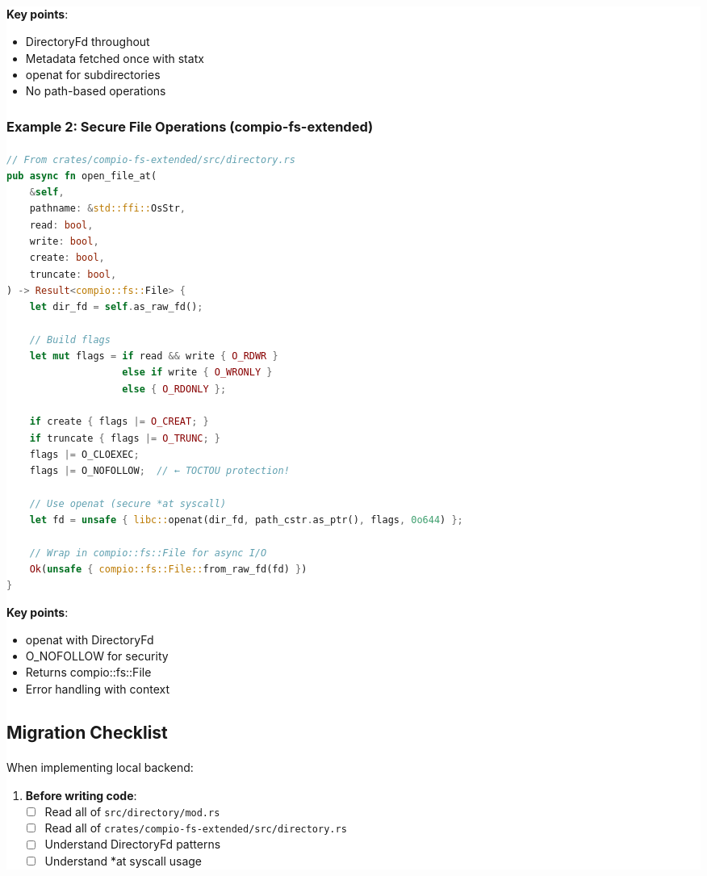 **Key points**:
- DirectoryFd throughout
- Metadata fetched once with statx
- openat for subdirectories
- No path-based operations

### Example 2: Secure File Operations (compio-fs-extended)

```rust
// From crates/compio-fs-extended/src/directory.rs
pub async fn open_file_at(
    &self,
    pathname: &std::ffi::OsStr,
    read: bool,
    write: bool,
    create: bool,
    truncate: bool,
) -> Result<compio::fs::File> {
    let dir_fd = self.as_raw_fd();
    
    // Build flags
    let mut flags = if read && write { O_RDWR }
                    else if write { O_WRONLY }
                    else { O_RDONLY };
    
    if create { flags |= O_CREAT; }
    if truncate { flags |= O_TRUNC; }
    flags |= O_CLOEXEC;
    flags |= O_NOFOLLOW;  // ← TOCTOU protection!
    
    // Use openat (secure *at syscall)
    let fd = unsafe { libc::openat(dir_fd, path_cstr.as_ptr(), flags, 0o644) };
    
    // Wrap in compio::fs::File for async I/O
    Ok(unsafe { compio::fs::File::from_raw_fd(fd) })
}
```

**Key points**:
- openat with DirectoryFd
- O_NOFOLLOW for security
- Returns compio::fs::File
- Error handling with context

## Migration Checklist

When implementing local backend:

1. **Before writing code**:
   - [ ] Read all of `src/directory/mod.rs`
   - [ ] Read all of `crates/compio-fs-extended/src/directory.rs`
   - [ ] Understand DirectoryFd patterns
   - [ ] Understand *at syscall usage
